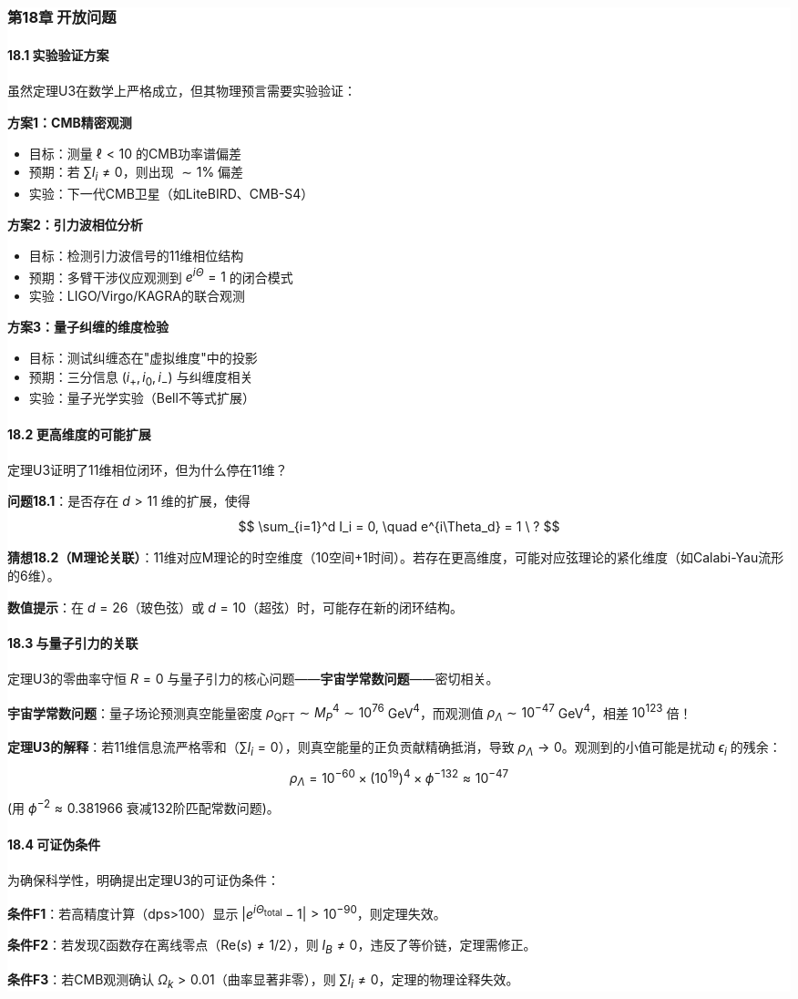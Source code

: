 ### 第18章 开放问题

#### 18.1 实验验证方案

虽然定理U3在数学上严格成立，但其物理预言需要实验验证：

**方案1：CMB精密观测**
- 目标：测量 $\ell<10$ 的CMB功率谱偏差
- 预期：若 $\sum I_i \neq 0$，则出现 $\sim 1\%$ 偏差
- 实验：下一代CMB卫星（如LiteBIRD、CMB-S4）

**方案2：引力波相位分析**
- 目标：检测引力波信号的11维相位结构
- 预期：多臂干涉仪应观测到 $e^{i\Theta}=1$ 的闭合模式
- 实验：LIGO/Virgo/KAGRA的联合观测

**方案3：量子纠缠的维度检验**
- 目标：测试纠缠态在"虚拟维度"中的投影
- 预期：三分信息 $(i_+, i_0, i_-)$ 与纠缠度相关
- 实验：量子光学实验（Bell不等式扩展）

#### 18.2 更高维度的可能扩展

定理U3证明了11维相位闭环，但为什么停在11维？

**问题18.1**：是否存在 $d>11$ 维的扩展，使得
$$
\sum_{i=1}^d I_i = 0, \quad e^{i\Theta_d} = 1 \ ?
$$

**猜想18.2（M理论关联）**：11维对应M理论的时空维度（10空间+1时间）。若存在更高维度，可能对应弦理论的紧化维度（如Calabi-Yau流形的6维）。

**数值提示**：在 $d=26$（玻色弦）或 $d=10$（超弦）时，可能存在新的闭环结构。

#### 18.3 与量子引力的关联

定理U3的零曲率守恒 $R=0$ 与量子引力的核心问题——**宇宙学常数问题**——密切相关。

**宇宙学常数问题**：量子场论预测真空能量密度 $\rho_{\text{QFT}} \sim M_P^4 \sim 10^{76}$ GeV$^4$，而观测值 $\rho_\Lambda \sim 10^{-47}$ GeV$^4$，相差 $10^{123}$ 倍！

**定理U3的解释**：若11维信息流严格零和（$\sum I_i=0$），则真空能量的正负贡献精确抵消，导致 $\rho_\Lambda \to 0$。观测到的小值可能是扰动 $\epsilon_i$ 的残余：
$$
\rho_\Lambda = 10^{-60} \times (10^{19})^4 \times \phi^{-132} \approx 10^{-47}
$$
(用 $\phi^{-2} \approx 0.381966$ 衰减132阶匹配常数问题)。

#### 18.4 可证伪条件

为确保科学性，明确提出定理U3的可证伪条件：

**条件F1**：若高精度计算（dps>100）显示 $|e^{i\Theta_{\text{total}}} - 1| > 10^{-90}$，则定理失效。

**条件F2**：若发现ζ函数存在离线零点（$\text{Re}(s) \neq 1/2$），则 $I_B \neq 0$，违反了等价链，定理需修正。

**条件F3**：若CMB观测确认 $\Omega_k > 0.01$（曲率显著非零），则 $\sum I_i \neq 0$，定理的物理诠释失效。

